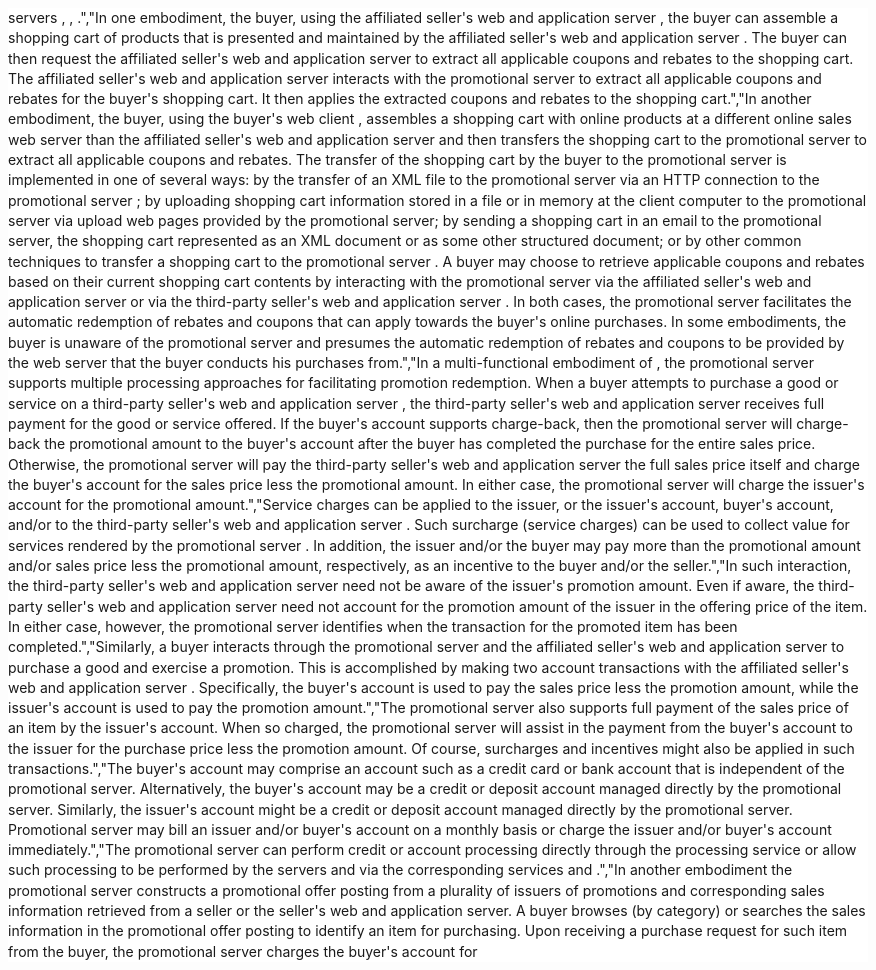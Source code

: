 servers , , .","In one embodiment, the buyer, using the affiliated seller's web and application server , the buyer can assemble a shopping cart of products that is presented and maintained by the affiliated seller's web and application server . The buyer can then request the affiliated seller's web and application server  to extract all applicable coupons and rebates to the shopping cart. The affiliated seller's web and application server  interacts with the promotional server  to extract all applicable coupons and rebates for the buyer's shopping cart. It then applies the extracted coupons and rebates to the shopping cart.","In another embodiment, the buyer, using the buyer's web client , assembles a shopping cart with online products at a different online sales web server than the affiliated seller's web and application server  and then transfers the shopping cart to the promotional server  to extract all applicable coupons and rebates. The transfer of the shopping cart by the buyer to the promotional server  is implemented in one of several ways: by the transfer of an XML file to the promotional server  via an HTTP connection to the promotional server ; by uploading shopping cart information stored in a file or in memory at the client computer to the promotional server  via upload web pages provided by the promotional server; by sending a shopping cart in an email to the promotional server, the shopping cart represented as an XML document or as some other structured document; or by other common techniques to transfer a shopping cart to the promotional server . A buyer may choose to retrieve applicable coupons and rebates based on their current shopping cart contents by interacting with the promotional server  via the affiliated seller's web and application server  or via the third-party seller's web and application server . In both cases, the promotional server facilitates the automatic redemption of rebates and coupons that can apply towards the buyer's online purchases. In some embodiments, the buyer is unaware of the promotional server  and presumes the automatic redemption of rebates and coupons to be provided by the web server that the buyer conducts his purchases from.","In a multi-functional embodiment of , the promotional server  supports multiple processing approaches for facilitating promotion redemption. When a buyer attempts to purchase a good or service on a third-party seller's web and application server , the third-party seller's web and application server  receives full payment for the good or service offered. If the buyer's account supports charge-back, then the promotional server  will charge-back the promotional amount to the buyer's account after the buyer has completed the purchase for the entire sales price. Otherwise, the promotional server  will pay the third-party seller's web and application server  the full sales price itself and charge the buyer's account for the sales price less the promotional amount. In either case, the promotional server  will charge the issuer's account for the promotional amount.","Service charges can be applied to the issuer, or the issuer's account, buyer's account, and\/or to the third-party seller's web and application server . Such surcharge (service charges) can be used to collect value for services rendered by the promotional server . In addition, the issuer and\/or the buyer may pay more than the promotional amount and\/or sales price less the promotional amount, respectively, as an incentive to the buyer and\/or the seller.","In such interaction, the third-party seller's web and application server  need not be aware of the issuer's promotion amount. Even if aware, the third-party seller's web and application server  need not account for the promotion amount of the issuer in the offering price of the item. In either case, however, the promotional server  identifies when the transaction for the promoted item has been completed.","Similarly, a buyer interacts through the promotional server  and the affiliated seller's web and application server  to purchase a good and exercise a promotion. This is accomplished by making two account transactions with the affiliated seller's web and application server . Specifically, the buyer's account is used to pay the sales price less the promotion amount, while the issuer's account is used to pay the promotion amount.","The promotional server  also supports full payment of the sales price of an item by the issuer's account. When so charged, the promotional server  will assist in the payment from the buyer's account to the issuer for the purchase price less the promotion amount. Of course, surcharges and incentives might also be applied in such transactions.","The buyer's account may comprise an account such as a credit card or bank account that is independent of the promotional server. Alternatively, the buyer's account may be a credit or deposit account managed directly by the promotional server. Similarly, the issuer's account might be a credit or deposit account managed directly by the promotional server. Promotional server may bill an issuer and\/or buyer's account on a monthly basis or charge the issuer and\/or buyer's account immediately.","The promotional server  can perform credit or account processing directly through the processing service  or allow such processing to be performed by the servers  and  via the corresponding services  and .","In another embodiment the promotional server  constructs a promotional offer posting  from a plurality of issuers of promotions and corresponding sales information retrieved from a seller or the seller's web and application server. A buyer browses (by category) or searches the sales information in the promotional offer posting  to identify an item for purchasing. Upon receiving a purchase request for such item from the buyer, the promotional server  charges the buyer's account for